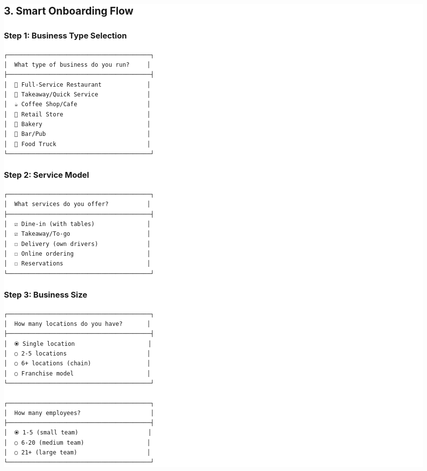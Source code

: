 
## 3. Smart Onboarding Flow

### Step 1: Business Type Selection
```
┌─────────────────────────────────────────┐
│  What type of business do you run?     │
├─────────────────────────────────────────┤
│  🍕 Full-Service Restaurant             │
│  🌮 Takeaway/Quick Service              │
│  ☕ Coffee Shop/Cafe                    │
│  🏪 Retail Store                        │
│  🍞 Bakery                              │
│  🍺 Bar/Pub                             │
│  🚚 Food Truck                          │
└─────────────────────────────────────────┘
```

### Step 2: Service Model
```
┌─────────────────────────────────────────┐
│  What services do you offer?           │
├─────────────────────────────────────────┤
│  ☑ Dine-in (with tables)               │
│  ☑ Takeaway/To-go                      │
│  ☐ Delivery (own drivers)              │
│  ☐ Online ordering                     │
│  ☐ Reservations                        │
└─────────────────────────────────────────┘
```

### Step 3: Business Size
```
┌─────────────────────────────────────────┐
│  How many locations do you have?       │
├─────────────────────────────────────────┤
│  ⦿ Single location                     │
│  ○ 2-5 locations                       │
│  ○ 6+ locations (chain)                │
│  ○ Franchise model                     │
└─────────────────────────────────────────┘

┌─────────────────────────────────────────┐
│  How many employees?                    │
├─────────────────────────────────────────┤
│  ⦿ 1-5 (small team)                    │
│  ○ 6-20 (medium team)                  │
│  ○ 21+ (large team)                    │
└─────────────────────────────────────────┘
```
